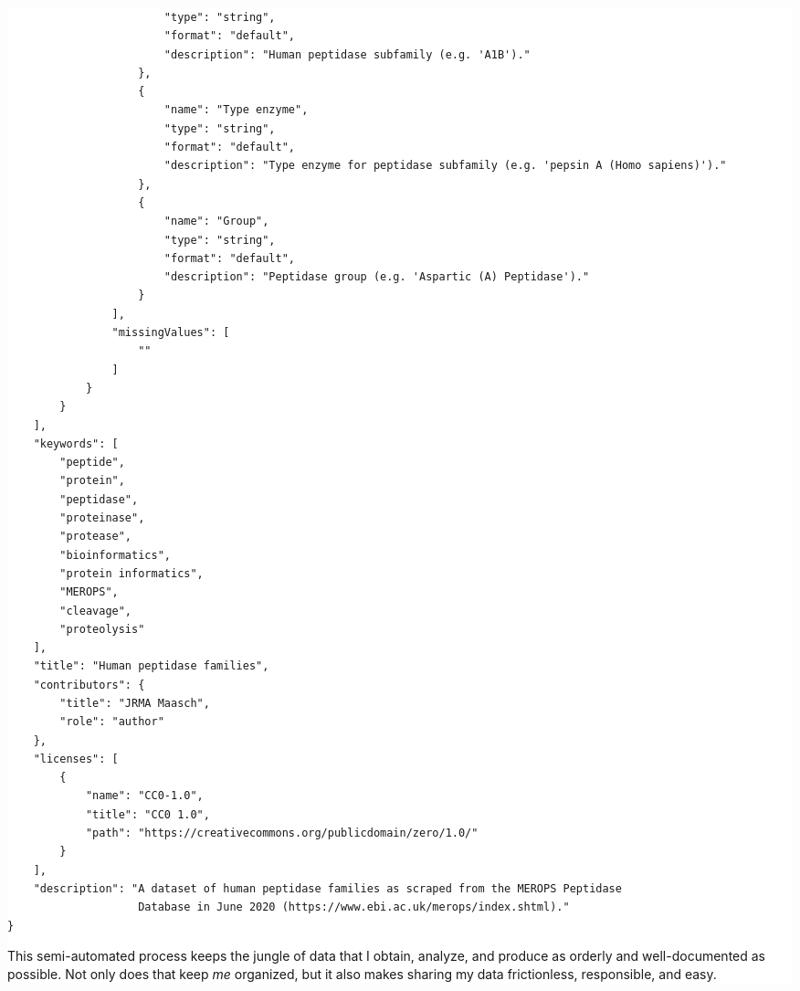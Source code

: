 ```
                        "type": "string",
                        "format": "default",
                        "description": "Human peptidase subfamily (e.g. 'A1B')."
                    },
                    {
                        "name": "Type enzyme",
                        "type": "string",
                        "format": "default",
                        "description": "Type enzyme for peptidase subfamily (e.g. 'pepsin A (Homo sapiens)')."
                    },
                    {
                        "name": "Group",
                        "type": "string",
                        "format": "default",
                        "description": "Peptidase group (e.g. 'Aspartic (A) Peptidase')."
                    }
                ],
                "missingValues": [
                    ""
                ]
            }
        }
    ],
    "keywords": [
        "peptide",
        "protein",
        "peptidase",
        "proteinase",
        "protease",
        "bioinformatics",
        "protein informatics",
        "MEROPS",
        "cleavage",
        "proteolysis"
    ],
    "title": "Human peptidase families",
    "contributors": {
        "title": "JRMA Maasch",
        "role": "author"
    },
    "licenses": [
        {
            "name": "CC0-1.0",
            "title": "CC0 1.0",
            "path": "https://creativecommons.org/publicdomain/zero/1.0/"
        }
    ],
    "description": "A dataset of human peptidase families as scraped from the MEROPS Peptidase 
                    Database in June 2020 (https://www.ebi.ac.uk/merops/index.shtml)."
}
```

This semi-automated process keeps the jungle of data that I obtain, analyze, and produce as orderly and well-documented as possible. Not only does that keep *me* organized, but it also makes sharing my data frictionless, responsible, and easy.
